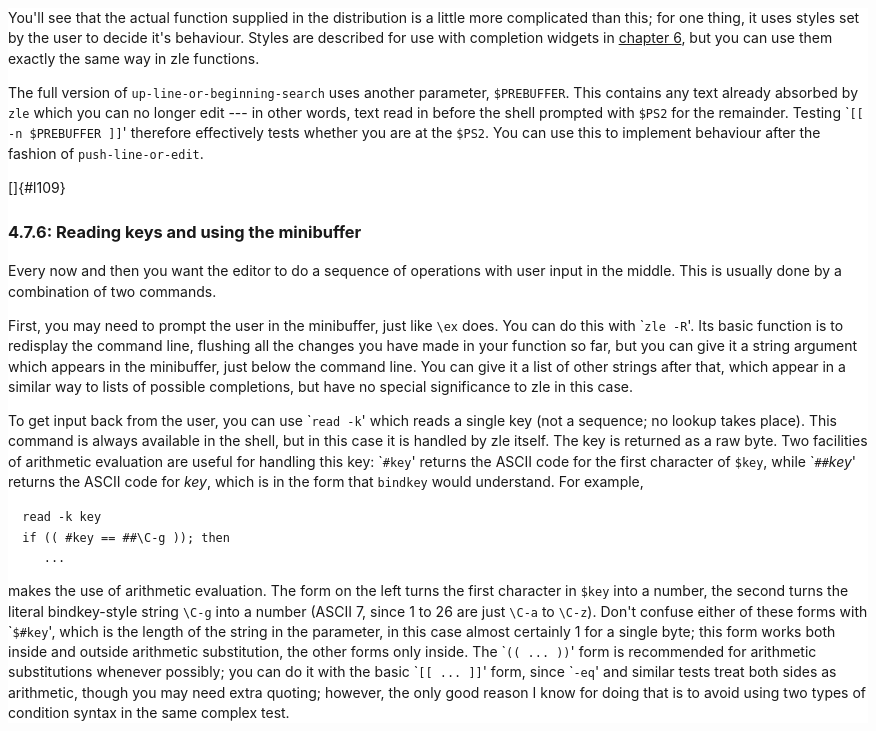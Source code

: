 You\'ll see that the actual function supplied in the distribution is a
little more complicated than this; for one thing, it uses styles set by
the user to decide it\'s behaviour. Styles are described for use with
completion widgets in [chapter 6](zshguide06.html#comp), but you can use
them exactly the same way in zle functions.

The full version of `up-line-or-beginning-search` uses another
parameter, `$PREBUFFER`. This contains any text already absorbed by
`zle` which you can no longer edit \-\-- in other words, text read in
before the shell prompted with `$PS2` for the remainder. Testing
\``[[ -n $PREBUFFER ]]`\' therefore effectively tests whether you are at
the `$PS2`. You can use this to implement behaviour after the fashion of
`push-line-or-edit`.

[]{#l109}

### 4.7.6: Reading keys and using the minibuffer

Every now and then you want the editor to do a sequence of operations
with user input in the middle. This is usually done by a combination of
two commands.

First, you may need to prompt the user in the minibuffer, just like
`\ex` does. You can do this with \``zle -R`\'. Its basic function is to
redisplay the command line, flushing all the changes you have made in
your function so far, but you can give it a string argument which
appears in the minibuffer, just below the command line. You can give it
a list of other strings after that, which appear in a similar way to
lists of possible completions, but have no special significance to zle
in this case.

To get input back from the user, you can use \``read -k`\' which reads a
single key (not a sequence; no lookup takes place). This command is
always available in the shell, but in this case it is handled by zle
itself. The key is returned as a raw byte. Two facilities of arithmetic
evaluation are useful for handling this key: \``#key`\' returns the
ASCII code for the first character of `$key`, while \``##`*key*\'
returns the ASCII code for *key*, which is in the form that `bindkey`
would understand. For example,

      read -k key
      if (( #key == ##\C-g )); then
         ...

makes the use of arithmetic evaluation. The form on the left turns the
first character in `$key` into a number, the second turns the literal
bindkey-style string `\C-g` into a number (ASCII 7, since 1 to 26 are
just `\C-a` to `\C-z`). Don\'t confuse either of these forms with
\``$#key`\', which is the length of the string in the parameter, in this
case almost certainly 1 for a single byte; this form works both inside
and outside arithmetic substitution, the other forms only inside. The
\``(( ... ))`\' form is recommended for arithmetic substitutions
whenever possibly; you can do it with the basic \``[[ ... ]]`\' form,
since \``-eq`\' and similar tests treat both sides as arithmetic, though
you may need extra quoting; however, the only good reason I know for
doing that is to avoid using two types of condition syntax in the same
complex test.
